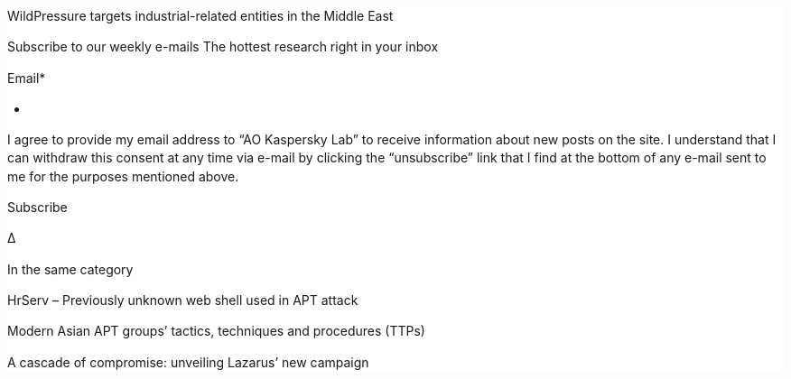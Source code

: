 WildPressure targets industrial-related entities in the Middle East 









Subscribe to our weekly e-mails
The hottest research right in your inbox




Email*

*

I agree to provide my email address to “AO Kaspersky Lab” to receive information about new posts on the site. I understand that I can withdraw this consent at any time via e-mail by clicking the “unsubscribe” link that I find at the bottom of any e-mail sent to me for the purposes mentioned above.

 
 Subscribe










Δ








In the same category




 


HrServ – Previously unknown web shell used in APT attack 






 


Modern Asian APT groups’ tactics, techniques and procedures (TTPs) 






 


A cascade of compromise: unveiling Lazarus’ new campaign 






 
